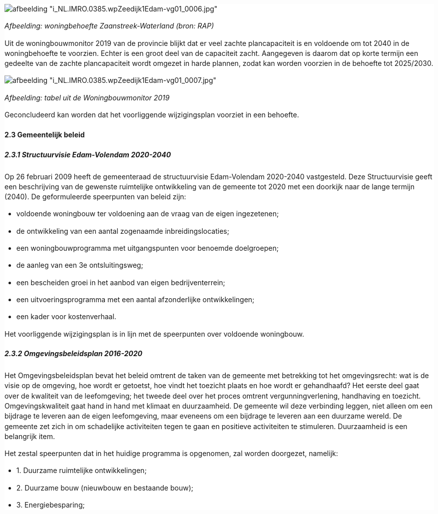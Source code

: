 ![afbeelding "i_NL.IMRO.0385.wpZeedijk1Edam-vg01_0006.jpg"](i_NL.IMRO.0385.wpZeedijk1Edam-vg01_0006.jpg)

*Afbeelding: woningbehoefte Zaanstreek\-Waterland (bron: RAP)*

Uit de woningbouwmonitor 2019 van de provincie blijkt dat er veel zachte plancapaciteit is en voldoende om tot 2040 in de woningbehoefte te voorzien. Echter is een groot deel van de capaciteit zacht. Aangegeven is daarom dat op korte termijn een gedeelte van de zachte plancapaciteit wordt omgezet in harde plannen, zodat kan worden voorzien in de behoefte tot 2025/2030\.

![afbeelding "i_NL.IMRO.0385.wpZeedijk1Edam-vg01_0007.jpg"](i_NL.IMRO.0385.wpZeedijk1Edam-vg01_0007.jpg)

*Afbeelding: tabel uit de Woningbouwmonitor 2019*

Geconcludeerd kan worden dat het voorliggende wijzigingsplan voorziet in een behoefte.

#### 2\.3 Gemeentelijk beleid

##### 2\.3\.1 Structuurvisie Edam\-Volendam 2020\-2040

Op 26 februari 2009 heeft de gemeenteraad de structuurvisie Edam\-Volendam 2020\-2040 vastgesteld. Deze Structuurvisie geeft een beschrijving van de gewenste ruimtelijke ontwikkeling van de gemeente tot 2020 met een doorkijk naar de lange termijn (2040\). De geformuleerde speerpunten van beleid zijn:

* voldoende woningbouw ter voldoening aan de vraag van de eigen ingezetenen;

* de ontwikkeling van een aantal zogenaamde inbreidingslocaties;

* een woningbouwprogramma met uitgangspunten voor benoemde doelgroepen;

* de aanleg van een 3e ontsluitingsweg;

* een bescheiden groei in het aanbod van eigen bedrijventerrein;

* een uitvoeringsprogramma met een aantal afzonderlijke ontwikkelingen;

* een kader voor kostenverhaal.

Het voorliggende wijzigingsplan is in lijn met de speerpunten over voldoende woningbouw.

##### 2\.3\.2 Omgevingsbeleidsplan 2016\-2020

Het Omgevingsbeleidsplan bevat het beleid omtrent de taken van de gemeente met betrekking tot het omgevingsrecht: wat is de visie op de omgeving, hoe wordt er getoetst, hoe vindt het toezicht plaats en hoe wordt er gehandhaafd? Het eerste deel gaat over de kwaliteit van de leefomgeving; het tweede deel over het proces omtrent vergunningverlening, handhaving en toezicht. Omgevingskwaliteit gaat hand in hand met klimaat en duurzaamheid. De gemeente wil deze verbinding leggen, niet alleen om een bijdrage te leveren aan de eigen leefomgeving, maar eveneens om een bijdrage te leveren aan een duurzame wereld. De gemeente zet zich in om schadelijke activiteiten tegen te gaan en positieve activiteiten te stimuleren. Duurzaamheid is een belangrijk item.

Het zestal speerpunten dat in het huidige programma is opgenomen, zal worden doorgezet, namelijk:

* 1\. Duurzame ruimtelijke ontwikkelingen;

* 2\. Duurzame bouw (nieuwbouw en bestaande bouw);

* 3\. Energiebesparing;
